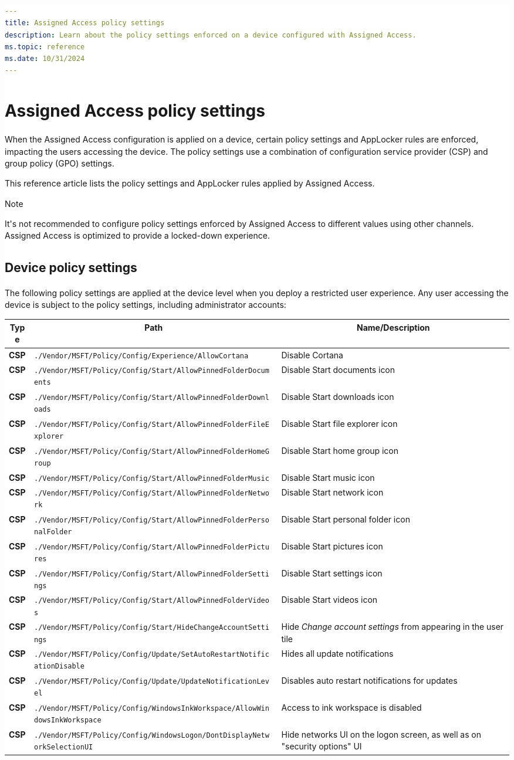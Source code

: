```yaml
---
title: Assigned Access policy settings
description: Learn about the policy settings enforced on a device configured with Assigned Access.
ms.topic: reference
ms.date: 10/31/2024
---
```


# Assigned Access policy settings

When the Assigned Access configuration is applied on a device, certain policy settings and AppLocker rules are enforced, impacting the users accessing the device. The policy settings use a combination of configuration service provider (CSP) and group policy (GPO) settings.

This reference article lists the policy settings and AppLocker rules applied by Assigned Access.

>[!NOTE]
>It's not recommended to configure policy settings enforced by Assigned Access to different values using other channels. Assigned Access is optimized to provide a locked-down experience.

## Device policy settings

The following policy settings are applied at the device level when you deploy a restricted user experience. Any user accessing the device is subject to the policy settings, including administrator accounts:

| Type    | Path                                                                       | Name/Description                                                          |
|---------|----------------------------------------------------------------------------|---------------------------------------------------------------------------|
| **CSP** | `./Vendor/MSFT/Policy/Config/Experience/AllowCortana`                      | Disable Cortana                                                           |
| **CSP** | `./Vendor/MSFT/Policy/Config/Start/AllowPinnedFolderDocuments`             | Disable Start documents icon                                              |
| **CSP** | `./Vendor/MSFT/Policy/Config/Start/AllowPinnedFolderDownloads`             | Disable Start downloads icon                                              |
| **CSP** | `./Vendor/MSFT/Policy/Config/Start/AllowPinnedFolderFileExplorer`          | Disable Start file explorer icon                                          |
| **CSP** | `./Vendor/MSFT/Policy/Config/Start/AllowPinnedFolderHomeGroup`             | Disable Start home group icon                                             |
| **CSP** | `./Vendor/MSFT/Policy/Config/Start/AllowPinnedFolderMusic`                 | Disable Start music icon                                                  |
| **CSP** | `./Vendor/MSFT/Policy/Config/Start/AllowPinnedFolderNetwork`               | Disable Start network icon                                                |
| **CSP** | `./Vendor/MSFT/Policy/Config/Start/AllowPinnedFolderPersonalFolder`        | Disable Start personal folder icon                                        |
| **CSP** | `./Vendor/MSFT/Policy/Config/Start/AllowPinnedFolderPictures`              | Disable Start pictures icon                                               |
| **CSP** | `./Vendor/MSFT/Policy/Config/Start/AllowPinnedFolderSettings`              | Disable Start settings icon                                               |
| **CSP** | `./Vendor/MSFT/Policy/Config/Start/AllowPinnedFolderVideos`                | Disable Start videos icon                                                 |
| **CSP** | `./Vendor/MSFT/Policy/Config/Start/HideChangeAccountSettings`              | Hide *Change account settings* from appearing in the user tile            |
| **CSP** | `./Vendor/MSFT/Policy/Config/Update/SetAutoRestartNotificationDisable`     | Hides all update notifications                                            |
| **CSP** | `./Vendor/MSFT/Policy/Config/Update/UpdateNotificationLevel`               | Disables auto restart notifications for updates                           |
| **CSP** | `./Vendor/MSFT/Policy/Config/WindowsInkWorkspace/AllowWindowsInkWorkspace` | Access to ink workspace is disabled                                       |
| **CSP** | `./Vendor/MSFT/Policy/Config/WindowsLogon/DontDisplayNetworkSelectionUI`   | Hide networks UI on the logon screen, as well as on "security options" UI |

